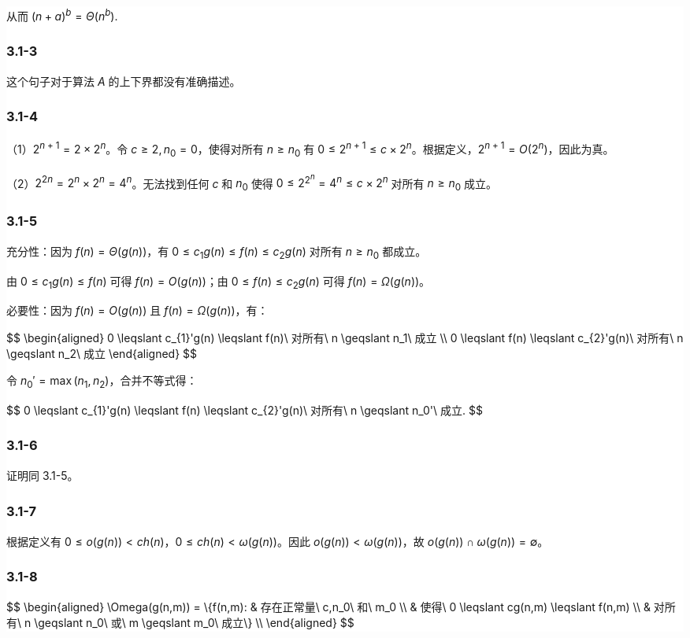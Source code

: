 从而 $(n + a)^b = \Theta(n^b).$

### 3.1-3

这个句子对于算法 $A$ 的上下界都没有准确描述。

### 3.1-4

（1）$2^{n + 1} = 2 \times 2^n$。令 $c \geqslant 2, n_0 = 0$，使得对所有 $n \geqslant n_0$ 有 $0 \leqslant 2^{n + 1} \leqslant c \times 2^n$。根据定义，$2^{n + 1} = O(2^n)$，因此为真。

（2）$2^{2n} = 2^n \times 2^n = 4^n$。无法找到任何 $c$ 和 $n_0$ 使得 $0 \leqslant 2^{2^n} = 4^n \leqslant c \times 2^n$ 对所有 $n \geqslant n_0$ 成立。

### 3.1-5

充分性：因为 $f(n) = \Theta(g(n))$，有 $0 \leqslant c_{1}g(n) \leqslant f(n) \leqslant c_{2}g(n)$ 对所有 $n \geqslant n_0$ 都成立。

由 $0 \leqslant c_{1}g(n) \leqslant f(n)$ 可得 $f(n) = O(g(n))$；由 $0 \leqslant f(n) \leqslant c_{2}g(n)$ 可得 $f(n) = \Omega(g(n))$。

必要性：因为 $f(n) = O(g(n))$ 且 $f(n) = \Omega(g(n))$，有：

<div>
$$
\begin{aligned}
0 \leqslant c_{1}'g(n) \leqslant f(n)\ 对所有\ n \geqslant n_1\ 成立 \\
0 \leqslant f(n) \leqslant c_{2}'g(n)\ 对所有\ n \geqslant n_2\ 成立
\end{aligned}
$$
</div>

令 $n_0' = \max(n_1,n_2)$，合并不等式得：
<div>
$$
0 \leqslant c_{1}'g(n) \leqslant f(n) \leqslant c_{2}'g(n)\ 对所有\ n \geqslant n_0'\ 成立.
$$
</div>


### 3.1-6

证明同 3.1-5。

### 3.1-7

根据定义有 $0 \leqslant o(g(n)) < ch(n)$，$0 \leqslant ch(n) < \omega(g(n))$。因此 $o(g(n)) < \omega(g(n))$，故 $o(g(n)) \cap \omega(g(n)) = \emptyset$。

### 3.1-8

<div>
$$
\begin{aligned}
\Omega(g(n,m)) = \{f(n,m): 
& 存在正常量\ c,n_0\ 和\ m_0 \\
& 使得\ 0 \leqslant cg(n,m) \leqslant f(n,m) \\
& 对所有\ n \geqslant n_0\ 或\ m \geqslant m_0\ 成立\} \\
\end{aligned}
$$
</div>
